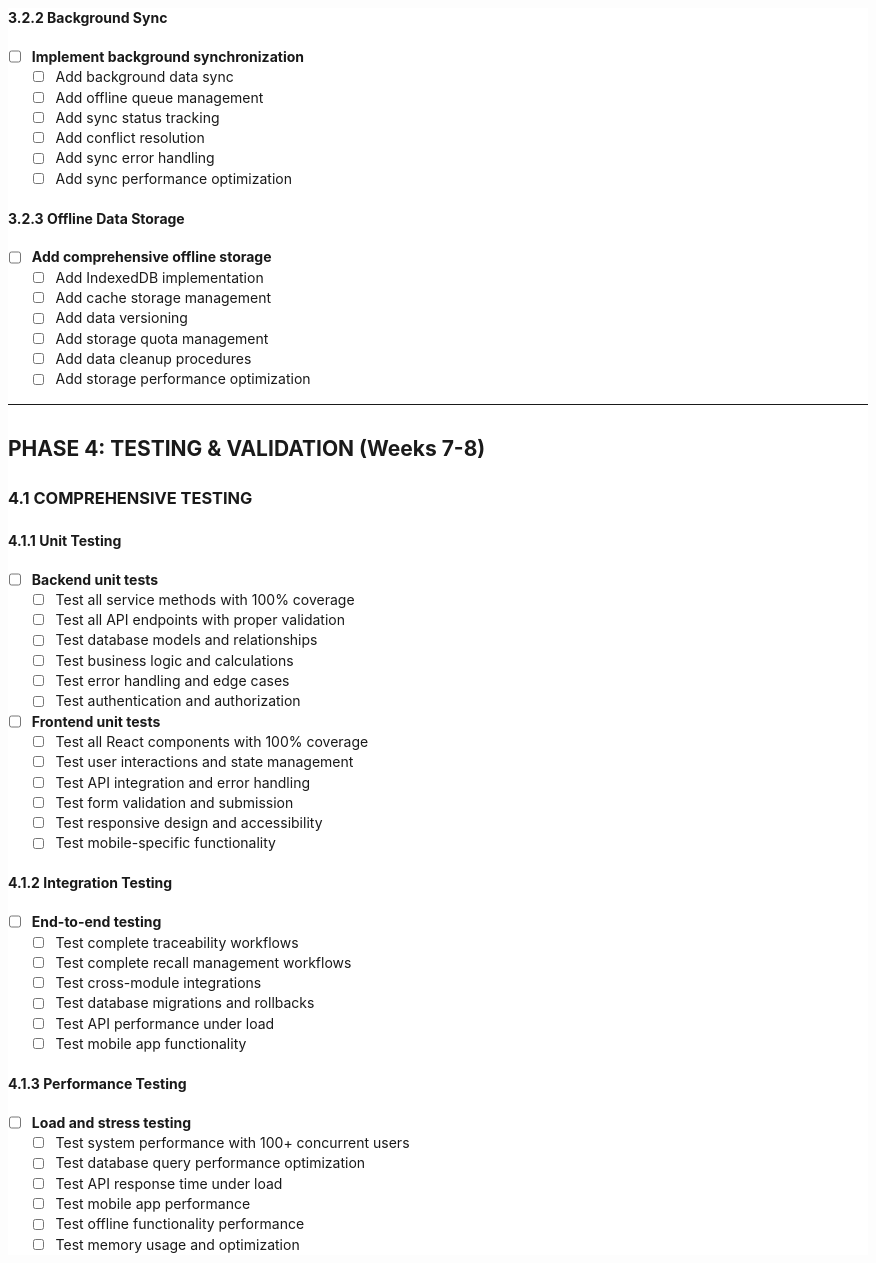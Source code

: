 #### 3.2.2 Background Sync
- [ ] **Implement background synchronization**
  - [ ] Add background data sync
  - [ ] Add offline queue management
  - [ ] Add sync status tracking
  - [ ] Add conflict resolution
  - [ ] Add sync error handling
  - [ ] Add sync performance optimization

#### 3.2.3 Offline Data Storage
- [ ] **Add comprehensive offline storage**
  - [ ] Add IndexedDB implementation
  - [ ] Add cache storage management
  - [ ] Add data versioning
  - [ ] Add storage quota management
  - [ ] Add data cleanup procedures
  - [ ] Add storage performance optimization

---

## PHASE 4: TESTING & VALIDATION (Weeks 7-8)

### 4.1 COMPREHENSIVE TESTING

#### 4.1.1 Unit Testing
- [ ] **Backend unit tests**
  - [ ] Test all service methods with 100% coverage
  - [ ] Test all API endpoints with proper validation
  - [ ] Test database models and relationships
  - [ ] Test business logic and calculations
  - [ ] Test error handling and edge cases
  - [ ] Test authentication and authorization

- [ ] **Frontend unit tests**
  - [ ] Test all React components with 100% coverage
  - [ ] Test user interactions and state management
  - [ ] Test API integration and error handling
  - [ ] Test form validation and submission
  - [ ] Test responsive design and accessibility
  - [ ] Test mobile-specific functionality

#### 4.1.2 Integration Testing
- [ ] **End-to-end testing**
  - [ ] Test complete traceability workflows
  - [ ] Test complete recall management workflows
  - [ ] Test cross-module integrations
  - [ ] Test database migrations and rollbacks
  - [ ] Test API performance under load
  - [ ] Test mobile app functionality

#### 4.1.3 Performance Testing
- [ ] **Load and stress testing**
  - [ ] Test system performance with 100+ concurrent users
  - [ ] Test database query performance optimization
  - [ ] Test API response time under load
  - [ ] Test mobile app performance
  - [ ] Test offline functionality performance
  - [ ] Test memory usage and optimization
